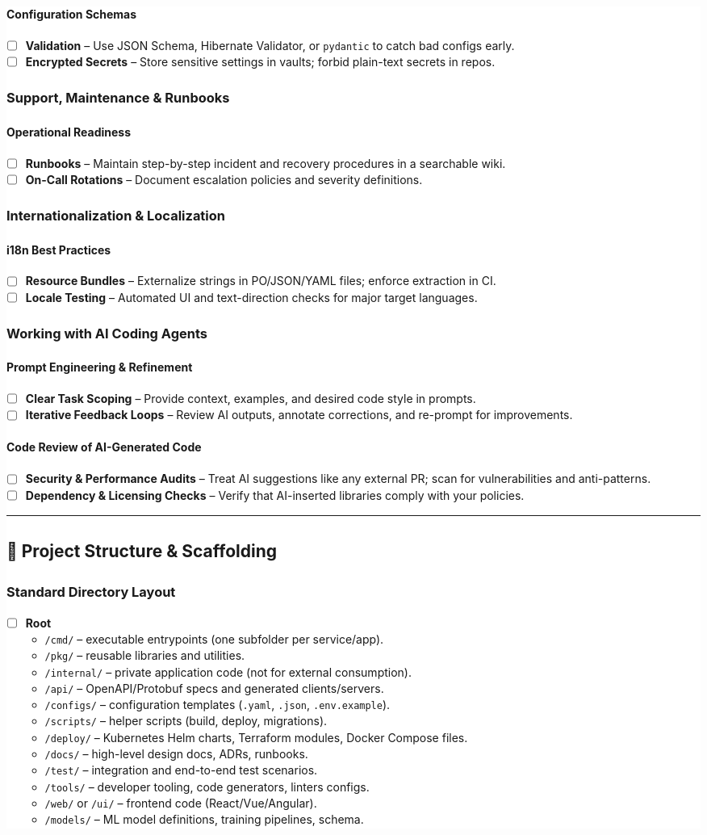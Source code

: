 #### Configuration Schemas

- [ ] **Validation** – Use JSON Schema, Hibernate Validator, or `pydantic` to catch bad configs early.  
- [ ] **Encrypted Secrets** – Store sensitive settings in vaults; forbid plain-text secrets in repos.

### Support, Maintenance & Runbooks

#### Operational Readiness

- [ ] **Runbooks** – Maintain step-by-step incident and recovery procedures in a searchable wiki.  
- [ ] **On-Call Rotations** – Document escalation policies and severity definitions.

### Internationalization & Localization

#### i18n Best Practices

- [ ] **Resource Bundles** – Externalize strings in PO/JSON/YAML files; enforce extraction in CI.  
- [ ] **Locale Testing** – Automated UI and text-direction checks for major target languages.

### Working with AI Coding Agents

#### Prompt Engineering & Refinement

- [ ] **Clear Task Scoping** – Provide context, examples, and desired code style in prompts.  
- [ ] **Iterative Feedback Loops** – Review AI outputs, annotate corrections, and re-prompt for improvements.  

#### Code Review of AI-Generated Code

- [ ] **Security & Performance Audits** – Treat AI suggestions like any external PR; scan for vulnerabilities and anti-patterns.  
- [ ] **Dependency & Licensing Checks** – Verify that AI-inserted libraries comply with your policies.  

---

## 📁 Project Structure & Scaffolding

### Standard Directory Layout

- [ ] **Root**
  - `/cmd/` – executable entrypoints (one subfolder per service/app).  
  - `/pkg/` – reusable libraries and utilities.  
  - `/internal/` – private application code (not for external consumption).  
  - `/api/` – OpenAPI/Protobuf specs and generated clients/servers.  
  - `/configs/` – configuration templates (`.yaml`, `.json`, `.env.example`).  
  - `/scripts/` – helper scripts (build, deploy, migrations).  
  - `/deploy/` – Kubernetes Helm charts, Terraform modules, Docker Compose files.  
  - `/docs/` – high-level design docs, ADRs, runbooks.  
  - `/test/` – integration and end-to-end test scenarios.  
  - `/tools/` – developer tooling, code generators, linters configs.  
  - `/web/` or `/ui/` – frontend code (React/Vue/Angular).  
  - `/models/` – ML model definitions, training pipelines, schema.  
